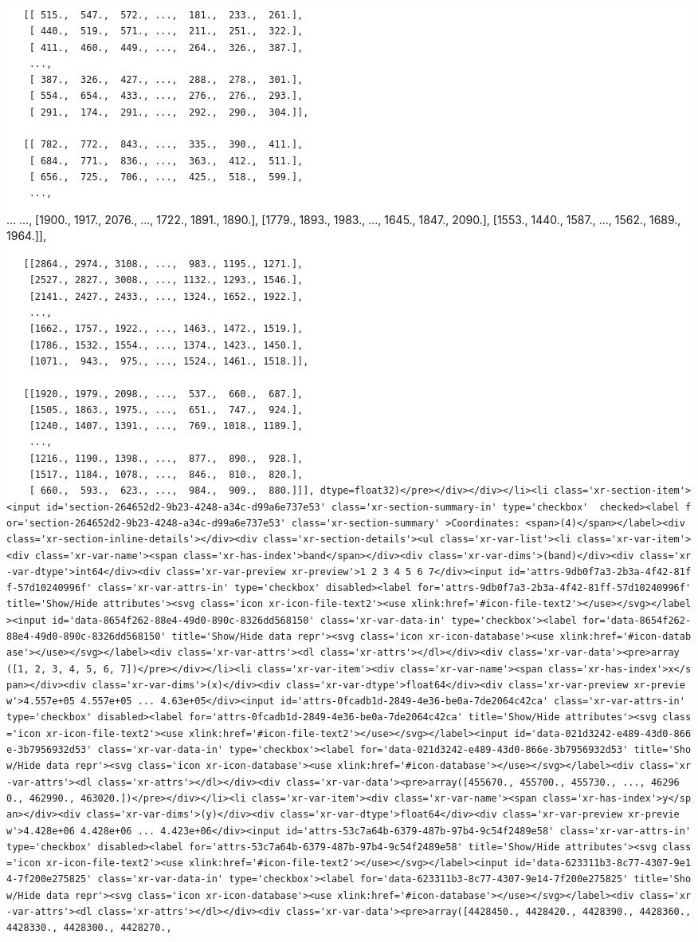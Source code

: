        [[ 515.,  547.,  572., ...,  181.,  233.,  261.],
        [ 440.,  519.,  571., ...,  211.,  251.,  322.],
        [ 411.,  460.,  449., ...,  264.,  326.,  387.],
        ...,
        [ 387.,  326.,  427., ...,  288.,  278.,  301.],
        [ 554.,  654.,  433., ...,  276.,  276.,  293.],
        [ 291.,  174.,  291., ...,  292.,  290.,  304.]],

       [[ 782.,  772.,  843., ...,  335.,  390.,  411.],
        [ 684.,  771.,  836., ...,  363.,  412.,  511.],
        [ 656.,  725.,  706., ...,  425.,  518.,  599.],
        ...,
...
        ...,
        [1900., 1917., 2076., ..., 1722., 1891., 1890.],
        [1779., 1893., 1983., ..., 1645., 1847., 2090.],
        [1553., 1440., 1587., ..., 1562., 1689., 1964.]],

       [[2864., 2974., 3108., ...,  983., 1195., 1271.],
        [2527., 2827., 3008., ..., 1132., 1293., 1546.],
        [2141., 2427., 2433., ..., 1324., 1652., 1922.],
        ...,
        [1662., 1757., 1922., ..., 1463., 1472., 1519.],
        [1786., 1532., 1554., ..., 1374., 1423., 1450.],
        [1071.,  943.,  975., ..., 1524., 1461., 1518.]],

       [[1920., 1979., 2098., ...,  537.,  660.,  687.],
        [1505., 1863., 1975., ...,  651.,  747.,  924.],
        [1240., 1407., 1391., ...,  769., 1018., 1189.],
        ...,
        [1216., 1190., 1398., ...,  877.,  890.,  928.],
        [1517., 1184., 1078., ...,  846.,  810.,  820.],
        [ 660.,  593.,  623., ...,  984.,  909.,  880.]]], dtype=float32)</pre></div></div></li><li class='xr-section-item'><input id='section-264652d2-9b23-4248-a34c-d99a6e737e53' class='xr-section-summary-in' type='checkbox'  checked><label for='section-264652d2-9b23-4248-a34c-d99a6e737e53' class='xr-section-summary' >Coordinates: <span>(4)</span></label><div class='xr-section-inline-details'></div><div class='xr-section-details'><ul class='xr-var-list'><li class='xr-var-item'><div class='xr-var-name'><span class='xr-has-index'>band</span></div><div class='xr-var-dims'>(band)</div><div class='xr-var-dtype'>int64</div><div class='xr-var-preview xr-preview'>1 2 3 4 5 6 7</div><input id='attrs-9db0f7a3-2b3a-4f42-81ff-57d10240996f' class='xr-var-attrs-in' type='checkbox' disabled><label for='attrs-9db0f7a3-2b3a-4f42-81ff-57d10240996f' title='Show/Hide attributes'><svg class='icon xr-icon-file-text2'><use xlink:href='#icon-file-text2'></use></svg></label><input id='data-8654f262-88e4-49d0-890c-8326dd568150' class='xr-var-data-in' type='checkbox'><label for='data-8654f262-88e4-49d0-890c-8326dd568150' title='Show/Hide data repr'><svg class='icon xr-icon-database'><use xlink:href='#icon-database'></use></svg></label><div class='xr-var-attrs'><dl class='xr-attrs'></dl></div><div class='xr-var-data'><pre>array([1, 2, 3, 4, 5, 6, 7])</pre></div></li><li class='xr-var-item'><div class='xr-var-name'><span class='xr-has-index'>x</span></div><div class='xr-var-dims'>(x)</div><div class='xr-var-dtype'>float64</div><div class='xr-var-preview xr-preview'>4.557e+05 4.557e+05 ... 4.63e+05</div><input id='attrs-0fcadb1d-2849-4e36-be0a-7de2064c42ca' class='xr-var-attrs-in' type='checkbox' disabled><label for='attrs-0fcadb1d-2849-4e36-be0a-7de2064c42ca' title='Show/Hide attributes'><svg class='icon xr-icon-file-text2'><use xlink:href='#icon-file-text2'></use></svg></label><input id='data-021d3242-e489-43d0-866e-3b7956932d53' class='xr-var-data-in' type='checkbox'><label for='data-021d3242-e489-43d0-866e-3b7956932d53' title='Show/Hide data repr'><svg class='icon xr-icon-database'><use xlink:href='#icon-database'></use></svg></label><div class='xr-var-attrs'><dl class='xr-attrs'></dl></div><div class='xr-var-data'><pre>array([455670., 455700., 455730., ..., 462960., 462990., 463020.])</pre></div></li><li class='xr-var-item'><div class='xr-var-name'><span class='xr-has-index'>y</span></div><div class='xr-var-dims'>(y)</div><div class='xr-var-dtype'>float64</div><div class='xr-var-preview xr-preview'>4.428e+06 4.428e+06 ... 4.423e+06</div><input id='attrs-53c7a64b-6379-487b-97b4-9c54f2489e58' class='xr-var-attrs-in' type='checkbox' disabled><label for='attrs-53c7a64b-6379-487b-97b4-9c54f2489e58' title='Show/Hide attributes'><svg class='icon xr-icon-file-text2'><use xlink:href='#icon-file-text2'></use></svg></label><input id='data-623311b3-8c77-4307-9e14-7f200e275825' class='xr-var-data-in' type='checkbox'><label for='data-623311b3-8c77-4307-9e14-7f200e275825' title='Show/Hide data repr'><svg class='icon xr-icon-database'><use xlink:href='#icon-database'></use></svg></label><div class='xr-var-attrs'><dl class='xr-attrs'></dl></div><div class='xr-var-data'><pre>array([4428450., 4428420., 4428390., 4428360., 4428330., 4428300., 4428270.,